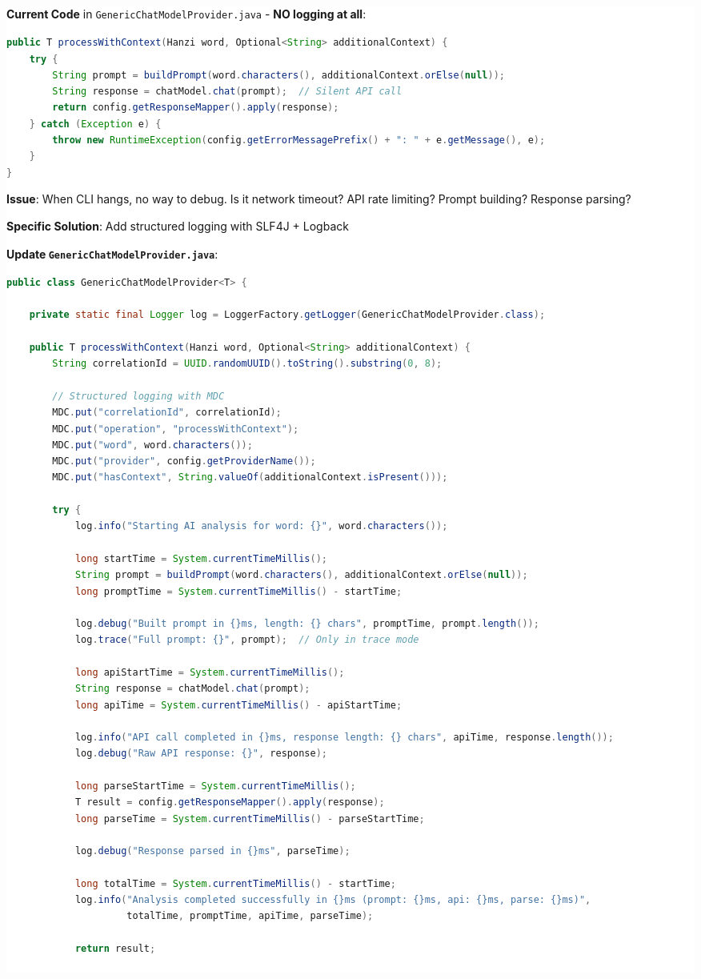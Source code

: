 **Current Code** in `GenericChatModelProvider.java` - **NO logging at all**:
```java
public T processWithContext(Hanzi word, Optional<String> additionalContext) {
    try {
        String prompt = buildPrompt(word.characters(), additionalContext.orElse(null));
        String response = chatModel.chat(prompt);  // Silent API call
        return config.getResponseMapper().apply(response);
    } catch (Exception e) {
        throw new RuntimeException(config.getErrorMessagePrefix() + ": " + e.getMessage(), e);
    }
}
```

**Issue**: When CLI hangs, no way to debug. Is it network timeout? API rate limiting? Prompt building? Response parsing?

**Specific Solution**: Add structured logging with SLF4J + Logback

**Update `GenericChatModelProvider.java`**:
```java
public class GenericChatModelProvider<T> {
    
    private static final Logger log = LoggerFactory.getLogger(GenericChatModelProvider.class);
    
    public T processWithContext(Hanzi word, Optional<String> additionalContext) {
        String correlationId = UUID.randomUUID().toString().substring(0, 8);
        
        // Structured logging with MDC
        MDC.put("correlationId", correlationId);
        MDC.put("operation", "processWithContext");
        MDC.put("word", word.characters());
        MDC.put("provider", config.getProviderName());
        MDC.put("hasContext", String.valueOf(additionalContext.isPresent()));
        
        try {
            log.info("Starting AI analysis for word: {}", word.characters());
            
            long startTime = System.currentTimeMillis();
            String prompt = buildPrompt(word.characters(), additionalContext.orElse(null));
            long promptTime = System.currentTimeMillis() - startTime;
            
            log.debug("Built prompt in {}ms, length: {} chars", promptTime, prompt.length());
            log.trace("Full prompt: {}", prompt);  // Only in trace mode
            
            long apiStartTime = System.currentTimeMillis();
            String response = chatModel.chat(prompt);
            long apiTime = System.currentTimeMillis() - apiStartTime;
            
            log.info("API call completed in {}ms, response length: {} chars", apiTime, response.length());
            log.debug("Raw API response: {}", response);
            
            long parseStartTime = System.currentTimeMillis();
            T result = config.getResponseMapper().apply(response);
            long parseTime = System.currentTimeMillis() - parseStartTime;
            
            log.debug("Response parsed in {}ms", parseTime);
            
            long totalTime = System.currentTimeMillis() - startTime;
            log.info("Analysis completed successfully in {}ms (prompt: {}ms, api: {}ms, parse: {}ms)", 
                     totalTime, promptTime, apiTime, parseTime);
            
            return result;
            
```